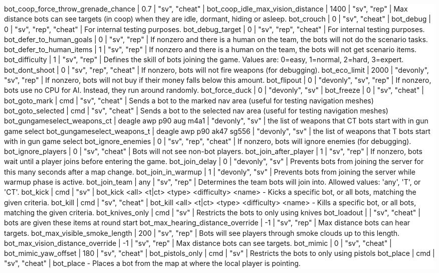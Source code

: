 bot_coop_force_throw_grenade_chance       | 0.7      | "sv", "cheat"    | 
bot_coop_idle_max_vision_distance         | 1400     | "sv", "rep"      | Max distance bots can see targets (in coop) when they are idle, dormant, hiding or asleep.
bot_crouch                                | 0        | "sv", "cheat"    | 
bot_debug                                 | 0        | "sv", "rep", "cheat" | For internal testing purposes.
bot_debug_target                          | 0        | "sv", "rep", "cheat" | For internal testing purposes.
bot_defer_to_human_goals                  | 0        | "sv", "rep"      | If nonzero and there is a human on the team, the bots will not do the scenario tasks.
bot_defer_to_human_items                  | 1        | "sv", "rep"      | If nonzero and there is a human on the team, the bots will not get scenario items.
bot_difficulty                            | 1        | "sv", "rep"      | Defines the skill of bots joining the game.  Values are: 0=easy, 1=normal, 2=hard, 3=expert.
bot_dont_shoot                            | 0        | "sv", "rep", "cheat" | If nonzero, bots will not fire weapons (for debugging).
bot_eco_limit                             | 2000     | "devonly", "sv", "rep" | If nonzero, bots will not buy if their money falls below this amount.
bot_flipout                               | 0        | "devonly", "sv", "rep" | If nonzero, bots use no CPU for AI. Instead, they run around randomly.
bot_force_duck                            | 0        | "devonly", "sv"  | 
bot_freeze                                | 0        | "sv", "cheat"    | 
bot_goto_mark                             | cmd      | "sv", "cheat"    | Sends a bot to the marked nav area (useful for testing navigation meshes)
bot_goto_selected                         | cmd      | "sv", "cheat"    | Sends a bot to the selected nav area (useful for testing navigation meshes)
bot_gungameselect_weapons_ct              | deagle awp p90 aug m4a1 | "devonly", "sv"  | the list of weapons that CT bots start with in gun game select
bot_gungameselect_weapons_t               | deagle awp p90 ak47 sg556 | "devonly", "sv"  | the list of weapons that T bots start with in gun game select
bot_ignore_enemies                        | 0        | "sv", "rep", "cheat" | If nonzero, bots will ignore enemies (for debugging).
bot_ignore_players                        | 0        | "sv", "cheat"    | Bots will not see non-bot players.
bot_join_after_player                     | 1        | "sv", "rep"      | If nonzero, bots wait until a player joins before entering the game.
bot_join_delay                            | 0        | "devonly", "sv"  | Prevents bots from joining the server for this many seconds after a map change.
bot_join_in_warmup                        | 1        | "devonly", "sv"  | Prevents bots from joining the server while warmup phase is active.
bot_join_team                             | any      | "sv", "rep"      | Determines the team bots will join into. Allowed values: 'any', 'T', or 'CT'.
bot_kick                                  | cmd      | "sv"             | bot_kick &lt;all&gt; &lt;t\|ct&gt; &lt;type&gt; &lt;difficulty&gt; &lt;name&gt; - Kicks a specific bot, or all bots, matching the given criteria.
bot_kill                                  | cmd      | "sv", "cheat"    | bot_kill &lt;all&gt; &lt;t\|ct&gt; &lt;type&gt; &lt;difficulty&gt; &lt;name&gt; - Kills a specific bot, or all bots, matching the given criteria.
bot_knives_only                           | cmd      | "sv"             | Restricts the bots to only using knives
bot_loadout                               |          | "sv", "cheat"    | bots are given these items at round start
bot_max_hearing_distance_override         | -1       | "sv", "rep"      | Max distance bots can hear targets.
bot_max_visible_smoke_length              | 200      | "sv", "rep"      | Bots will see players through smoke clouds up to this length.
bot_max_vision_distance_override          | -1       | "sv", "rep"      | Max distance bots can see targets.
bot_mimic                                 | 0        | "sv", "cheat"    | 
bot_mimic_yaw_offset                      | 180      | "sv", "cheat"    | 
bot_pistols_only                          | cmd      | "sv"             | Restricts the bots to only using pistols
bot_place                                 | cmd      | "sv", "cheat"    | bot_place - Places a bot from the map at where the local player is pointing.